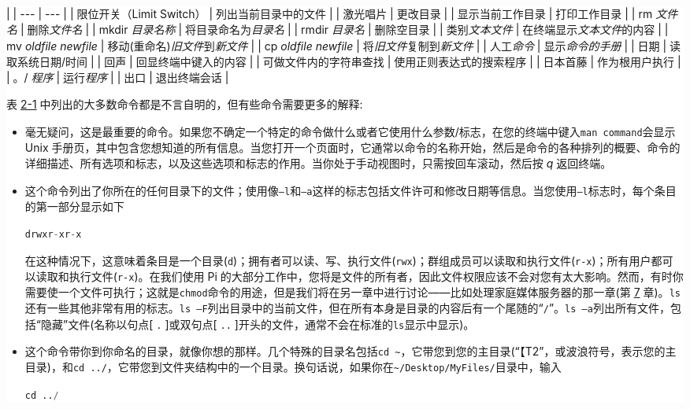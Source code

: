  |
| --- | --- |
| 限位开关（Limit Switch） | 列出当前目录中的文件 |
| 激光唱片 | 更改目录 |
| 显示当前工作目录 | 打印工作目录 |
| rm *文件名* | 删除*文件名* |
| mkdir *目录名称* | 将目录命名为*目录名* |
| rmdir *目录名* | 删除空目录 |
| 类别*文本文件* | 在终端显示*文本文件*的内容 |
| mv *oldfile newfile* | 移动(重命名)*旧文件*到*新文件* |
| cp *oldfile newfile* | 将*旧文件*复制到*新文件* |
| 人工*命令* | 显示*命令的手册* |
| 日期 | 读取系统日期/时间 |
| 回声 | 回显终端中键入的内容 |
| 可做文件内的字符串查找 | 使用正则表达式的搜索程序 |
| 日本首藤 | 作为根用户执行 |
| 。/ *程序* | 运行*程序* |
| 出口 | 退出终端会话 |

表 [2-1](#Tab1) 中列出的大多数命令都是不言自明的，但有些命令需要更多的解释:

*   毫无疑问，这是最重要的命令。如果您不确定一个特定的命令做什么或者它使用什么参数/标志，在您的终端中键入`man command`会显示 Unix 手册页，其中包含您想知道的所有信息。当您打开一个页面时，它通常以命令的名称开始，然后是命令的各种排列的概要、命令的详细描述、所有选项和标志，以及这些选项和标志的作用。当你处于手动视图时，只需按回车滚动，然后按 *q* 返回终端。

*   这个命令列出了你所在的任何目录下的文件；使用像`–l`和`–a`这样的标志包括文件许可和修改日期等信息。当您使用`–l`标志时，每个条目的第一部分显示如下

    ```py
    drwxr-xr-x

    ```

    在这种情况下，这意味着条目是一个目录(`d`)；拥有者可以读、写、执行文件(`rwx`)；群组成员可以读取和执行文件(`r-x`)；所有用户都可以读取和执行文件(`r-x`)。在我们使用 Pi 的大部分工作中，您将是文件的所有者，因此文件权限应该不会对您有太大影响。然而，有时你需要使一个文件可执行；这就是`chmod`命令的用途，但是我们将在另一章中进行讨论——比如处理家庭媒体服务器的那一章(第 [7](07.html) 章)。`ls`还有一些其他非常有用的标志。`ls –F`列出目录中的当前文件，但在所有本身是目录的内容后有一个尾随的“`/`”。`ls –a`列出所有文件，包括“隐藏”文件(名称以句点[ `.` ]或双句点[ `..` ]开头的文件，通常不会在标准的`ls`显示中显示)。

*   这个命令带你到你命名的目录，就像你想的那样。几个特殊的目录名包括`cd ~`，它带您到您的主目录(“【T2”，或波浪符号，表示您的主目录)，和`cd ../`，它带您到文件夹结构中的一个目录。换句话说，如果你在`~/Desktop/MyFiles/`目录中，输入

    ```py
    cd ../

    ```

